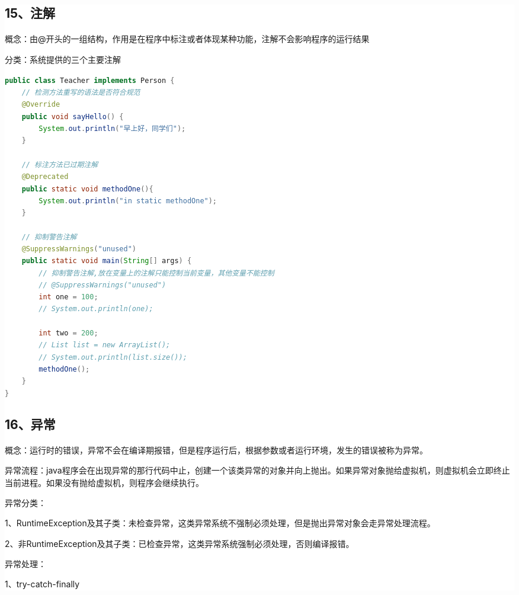 ## 15、注解

概念：由@开头的一组结构，作用是在程序中标注或者体现某种功能，注解不会影响程序的运行结果

分类：系统提供的三个主要注解

```java
public class Teacher implements Person {
    // 检测方法重写的语法是否符合规范
    @Override
    public void sayHello() {
        System.out.println("早上好，同学们");
    }
    
    // 标注方法已过期注解
    @Deprecated
    public static void methodOne(){
        System.out.println("in static methodOne");
    }
    
    // 抑制警告注解
    @SuppressWarnings("unused")
    public static void main(String[] args) {
        // 抑制警告注解,放在变量上的注解只能控制当前变量，其他变量不能控制
        // @SuppressWarnings("unused")
        int one = 100;
        // System.out.println(one);

        int two = 200;
        // List list = new ArrayList();
        // System.out.println(list.size());
        methodOne();
    }
}


```

## 16、异常

概念：运行时的错误，异常不会在编译期报错，但是程序运行后，根据参数或者运行环境，发生的错误被称为异常。

异常流程：java程序会在出现异常的那行代码中止，创建一个该类异常的对象并向上抛出。如果异常对象抛给虚拟机，则虚拟机会立即终止当前进程。如果没有抛给虚拟机，则程序会继续执行。

异常分类：

1、RuntimeException及其子类：未检查异常，这类异常系统不强制必须处理，但是抛出异常对象会走异常处理流程。

2、非RuntimeException及其子类：已检查异常，这类异常系统强制必须处理，否则编译报错。



异常处理：

1、try-catch-finally
